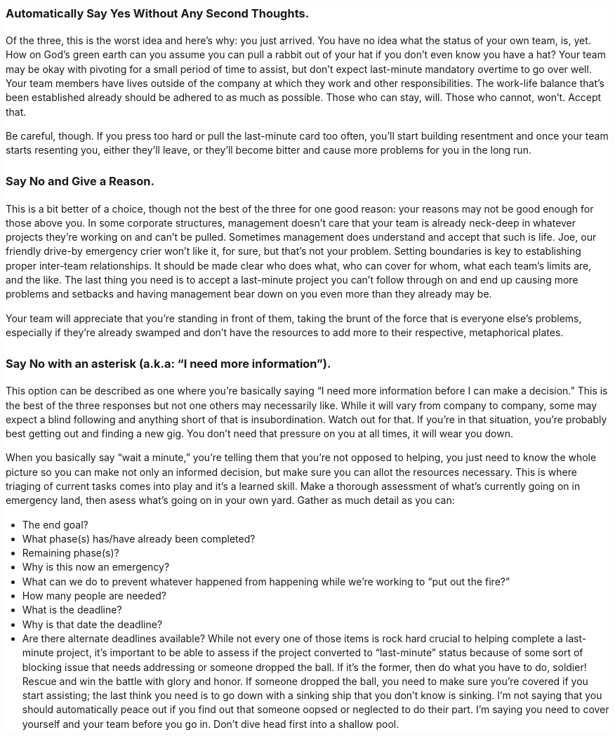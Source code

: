 ### Automatically Say Yes Without Any Second Thoughts.
Of the three, this is the worst idea and here’s why: you just arrived. You have no idea what the status of your own team, is, yet. How on God’s green earth can you assume you can pull a rabbit out of your hat if you don’t even know you have a hat? Your team may be okay with pivoting for a small period of time to assist, but don’t expect last-minute mandatory overtime to go over well. Your team members have lives outside of the company at which they work and other responsibilities. The work-life balance that’s been established already should be adhered to as much as possible. Those who can stay, will. Those who cannot, won’t. Accept that.

Be careful, though. If you press too hard or pull the last-minute card too often, you’ll start building resentment and once your team starts resenting you, either they’ll leave, or they’ll become bitter and cause more problems for you in the long run.

### Say No and Give a Reason.
This is a bit better of a choice, though not the best of the three for one good reason: your reasons may not be good enough for those above you. In some corporate structures, management doesn’t care that your team is already neck-deep in whatever projects they’re working on and can’t be pulled. Sometimes management does understand and accept that such is life. Joe, our friendly drive-by emergency crier won’t like it, for sure, but that’s not your problem. Setting boundaries is key to establishing proper inter-team relationships. It should be made clear who does what, who can cover for whom, what each team’s limits are, and the like. The last thing you need is to accept a last-minute project you can’t follow through on and end up causing more problems and setbacks and having management bear down on you even more than they already may be.

Your team will appreciate that you’re standing in front of them, taking the brunt of the force that is everyone else’s problems, especially if they’re already swamped and don’t have the resources to add more to their respective, metaphorical plates.

### Say No with an asterisk (a.k.a: “I need more information”).
This option can be described as one where you’re basically saying “I need more information before I can make a decision.” This is the best of the three responses but not one others may necessarily like. While it will vary from company to company, some may expect a blind following and anything short of that is insubordination. Watch out for that. If you’re in that situation, you’re probably best getting out and finding a new gig. You don’t need that pressure on you at all times, it will wear you down.

When you basically say “wait a minute,” you’re telling them that you’re not opposed to helping, you just need to know the whole picture so you can make not only an informed decision, but make sure you can allot the resources necessary. This is where triaging of current tasks comes into play and it’s a learned skill. Make a thorough assessment of what’s currently going on in emergency land, then asess what’s going on in your own yard. Gather as much detail as you can:

- The end goal?
- What phase(s) has/have already been completed?
- Remaining phase(s)?
- Why is this now an emergency?
- What can we do to prevent whatever happened from happening while we’re working to “put out the fire?”
- How many people are needed?
- What is the deadline?
- Why is that date the deadline?
- Are there alternate deadlines available?
While not every one of those items is rock hard crucial to helping complete a last-minute project, it’s important to be able to assess if the project converted to “last-minute” status because of some sort of blocking issue that needs addressing or someone dropped the ball. If it’s the former, then do what you have to do, soldier! Rescue and win the battle with glory and honor. If someone dropped the ball, you need to make sure you’re covered if you start assisting; the last think you need is to go down with a sinking ship that you don’t know is sinking. I’m not saying that you should automatically peace out if you find out that someone oopsed or neglected to do their part. I’m saying you need to cover yourself and your team before you go in. Don’t dive head first into a shallow pool.
